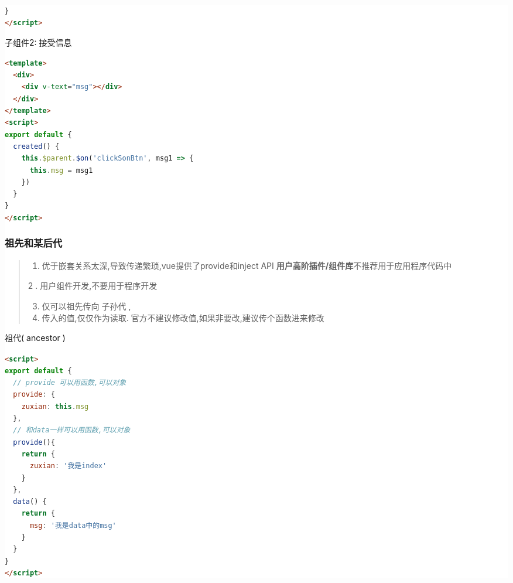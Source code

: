 ~~~html
}
</script>
~~~

子组件2: 接受信息

~~~html
<template>
  <div>
    <div v-text="msg"></div>
  </div>
</template>
<script>
export default {
  created() {
    this.$parent.$on('clickSonBtn', msg1 => {
      this.msg = msg1
    })
  }
}
</script>
~~~

### 祖先和某后代

> 1. 优于嵌套关系太深,导致传递繁琐,vue提供了provide和inject API **用户高阶插件/组件库**不推荐用于应用程序代码中
>
>   2 . 用户组件开发,不要用于程序开发
>
> 3. 仅可以祖先传向 子孙代 ,
> 4. 传入的值,仅仅作为读取. 官方不建议修改值,如果非要改,建议传个函数进来修改

祖代( ancestor )

~~~html
<script>
export default {
  // provide 可以用函数,可以对象
  provide: {
    zuxian: this.msg
  },
  // 和data一样可以用函数,可以对象 
  provide(){
    return {
      zuxian: '我是index'
    }
  },
  data() {
    return {
      msg: '我是data中的msg'
    }
  }
}
</script>
~~~
